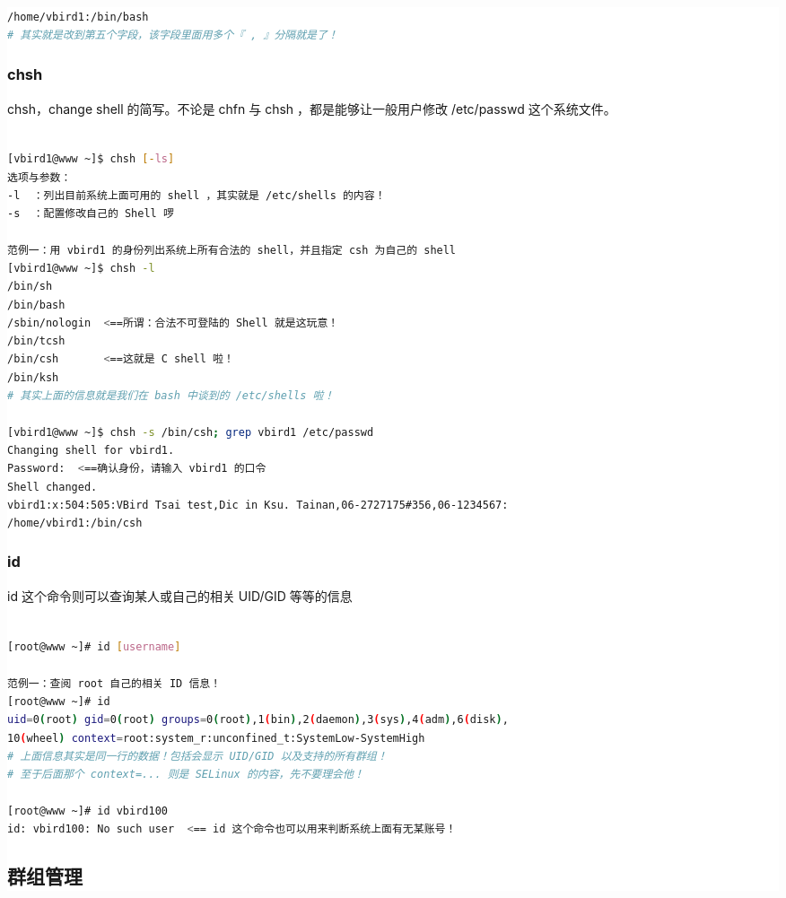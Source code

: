 ```bash
/home/vbird1:/bin/bash
# 其实就是改到第五个字段，该字段里面用多个『 , 』分隔就是了！
```

### chsh

chsh，change shell 的简写。不论是 chfn 与 chsh ，都是能够让一般用户修改 /etc/passwd 这个系统文件。

```bash

[vbird1@www ~]$ chsh [-ls]
选项与参数：
-l  ：列出目前系统上面可用的 shell ，其实就是 /etc/shells 的内容！
-s  ：配置修改自己的 Shell 啰

范例一：用 vbird1 的身份列出系统上所有合法的 shell，并且指定 csh 为自己的 shell
[vbird1@www ~]$ chsh -l
/bin/sh
/bin/bash
/sbin/nologin  <==所谓：合法不可登陆的 Shell 就是这玩意！
/bin/tcsh
/bin/csh       <==这就是 C shell 啦！
/bin/ksh
# 其实上面的信息就是我们在 bash 中谈到的 /etc/shells 啦！

[vbird1@www ~]$ chsh -s /bin/csh; grep vbird1 /etc/passwd
Changing shell for vbird1.
Password:  <==确认身份，请输入 vbird1 的口令
Shell changed.
vbird1:x:504:505:VBird Tsai test,Dic in Ksu. Tainan,06-2727175#356,06-1234567:
/home/vbird1:/bin/csh
```

### id

id 这个命令则可以查询某人或自己的相关 UID/GID 等等的信息

```bash

[root@www ~]# id [username]

范例一：查阅 root 自己的相关 ID 信息！
[root@www ~]# id
uid=0(root) gid=0(root) groups=0(root),1(bin),2(daemon),3(sys),4(adm),6(disk),
10(wheel) context=root:system_r:unconfined_t:SystemLow-SystemHigh
# 上面信息其实是同一行的数据！包括会显示 UID/GID 以及支持的所有群组！
# 至于后面那个 context=... 则是 SELinux 的内容，先不要理会他！

[root@www ~]# id vbird100
id: vbird100: No such user  <== id 这个命令也可以用来判断系统上面有无某账号！
```

## 群组管理
